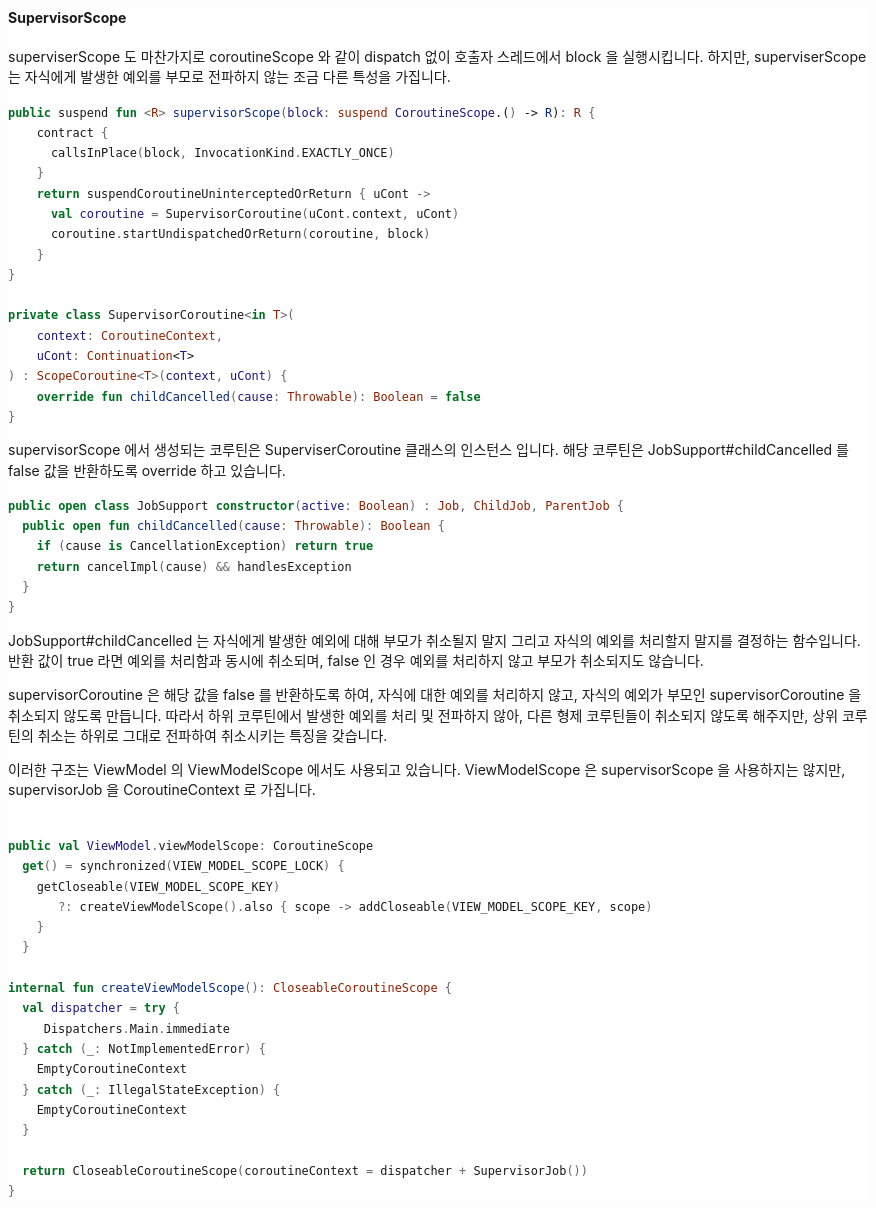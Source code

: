 #### SupervisorScope

superviserScope 도 마찬가지로 coroutineScope 와 같이 dispatch 없이 호출자 스레드에서 block 을 실행시킵니다. 하지만, superviserScope 는 자식에게 발생한 예외를 부모로 전파하지 않는 조금 다른 특성을 가집니다.

```kotlin
public suspend fun <R> supervisorScope(block: suspend CoroutineScope.() -> R): R {  
    contract {  
      callsInPlace(block, InvocationKind.EXACTLY_ONCE)  
    }  
    return suspendCoroutineUninterceptedOrReturn { uCont ->  
      val coroutine = SupervisorCoroutine(uCont.context, uCont)  
      coroutine.startUndispatchedOrReturn(coroutine, block)  
    }  
}  

private class SupervisorCoroutine<in T>(  
    context: CoroutineContext,  
    uCont: Continuation<T>  
) : ScopeCoroutine<T>(context, uCont) {  
    override fun childCancelled(cause: Throwable): Boolean = false  
}
```

supervisorScope 에서 생성되는 코루틴은 SuperviserCoroutine 클래스의 인스턴스 입니다. 해당 코루틴은 JobSupport#childCancelled 를 false 값을 반환하도록 override 하고 있습니다.

```kotlin
public open class JobSupport constructor(active: Boolean) : Job, ChildJob, ParentJob {
  public open fun childCancelled(cause: Throwable): Boolean {  
    if (cause is CancellationException) return true  
    return cancelImpl(cause) && handlesException  
  }
}
```

JobSupport#childCancelled 는 자식에게 발생한 예외에 대해 부모가 취소될지 말지 그리고 자식의 예외를 처리할지 말지를 결정하는 함수입니다. 반환 값이 true 라면 예외를 처리함과 동시에 취소되며, false 인 경우 예외를 처리하지 않고 부모가 취소되지도 않습니다.

supervisorCoroutine 은 해당 값을 false 를 반환하도록 하여, 자식에 대한 예외를 처리하지 않고, 자식의 예외가 부모인 supervisorCoroutine 을 취소되지 않도록 만듭니다. 따라서 하위 코루틴에서 발생한 예외를 처리 및 전파하지 않아, 다른 형제 코루틴들이 취소되지 않도록 해주지만, 상위 코루틴의 취소는 하위로 그대로 전파하여 취소시키는 특징을 갖습니다.

이러한 구조는 ViewModel 의 ViewModelScope 에서도 사용되고 있습니다. ViewModelScope 은 supervisorScope 을 사용하지는 않지만, supervisorJob 을 CoroutineContext 로 가집니다.

```kotlin

public val ViewModel.viewModelScope: CoroutineScope  
  get() = synchronized(VIEW_MODEL_SCOPE_LOCK) {  
    getCloseable(VIEW_MODEL_SCOPE_KEY)  
       ?: createViewModelScope().also { scope -> addCloseable(VIEW_MODEL_SCOPE_KEY, scope)
    }  
  }
 
internal fun createViewModelScope(): CloseableCoroutineScope {  
  val dispatcher = try {  
     Dispatchers.Main.immediate  
  } catch (_: NotImplementedError) {  
    EmptyCoroutineContext  
  } catch (_: IllegalStateException) {   
    EmptyCoroutineContext  
  }  
  
  return CloseableCoroutineScope(coroutineContext = dispatcher + SupervisorJob())  
}
```
